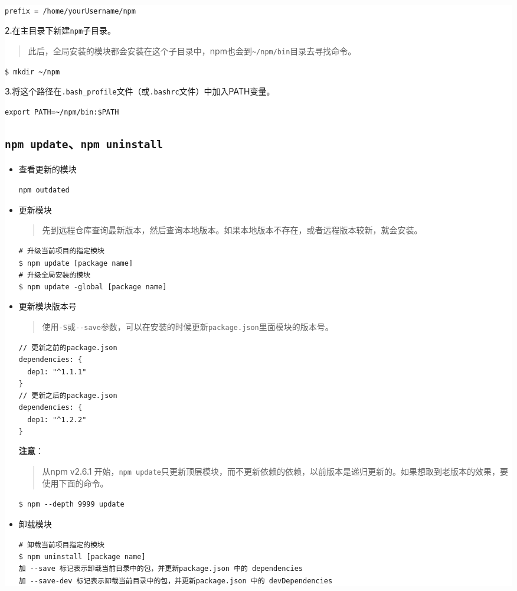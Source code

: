     prefix = /home/yourUsername/npm

  2.在主目录下新建`npm`子目录。

  > 此后，全局安装的模块都会安装在这个子目录中，npm也会到`~/npm/bin`目录去寻找命令。

    $ mkdir ~/npm

  3.将这个路径在`.bash_profile`文件（或`.bashrc`文件）中加入PATH变量。

    export PATH=~/npm/bin:$PATH

## `npm update`、`npm uninstall`
  - 查看更新的模块
    ```
    npm outdated
    ```

  - 更新模块

    > 先到远程仓库查询最新版本，然后查询本地版本。如果本地版本不存在，或者远程版本较新，就会安装。

    ```
    # 升级当前项目的指定模块
    $ npm update [package name]
    # 升级全局安装的模块
    $ npm update -global [package name]
    ```

  - 更新模块版本号

    > 使用`-S`或`--save`参数，可以在安装的时候更新`package.json`里面模块的版本号。

    ```
    // 更新之前的package.json
    dependencies: {
      dep1: "^1.1.1"
    }
    // 更新之后的package.json
    dependencies: {
      dep1: "^1.2.2"
    }
    ```

    **注意**：
      > 从npm v2.6.1 开始，`npm update`只更新顶层模块，而不更新依赖的依赖，以前版本是递归更新的。如果想取到老版本的效果，要使用下面的命令。

      ```
      $ npm --depth 9999 update
      ```

  - 卸载模块

    ```
    # 卸载当前项目指定的模块
    $ npm uninstall [package name]
    加 --save 标记表示卸载当前目录中的包，并更新package.json 中的 dependencies 
    加 --save-dev 标记表示卸载当前目录中的包，并更新package.json 中的 devDependencies
